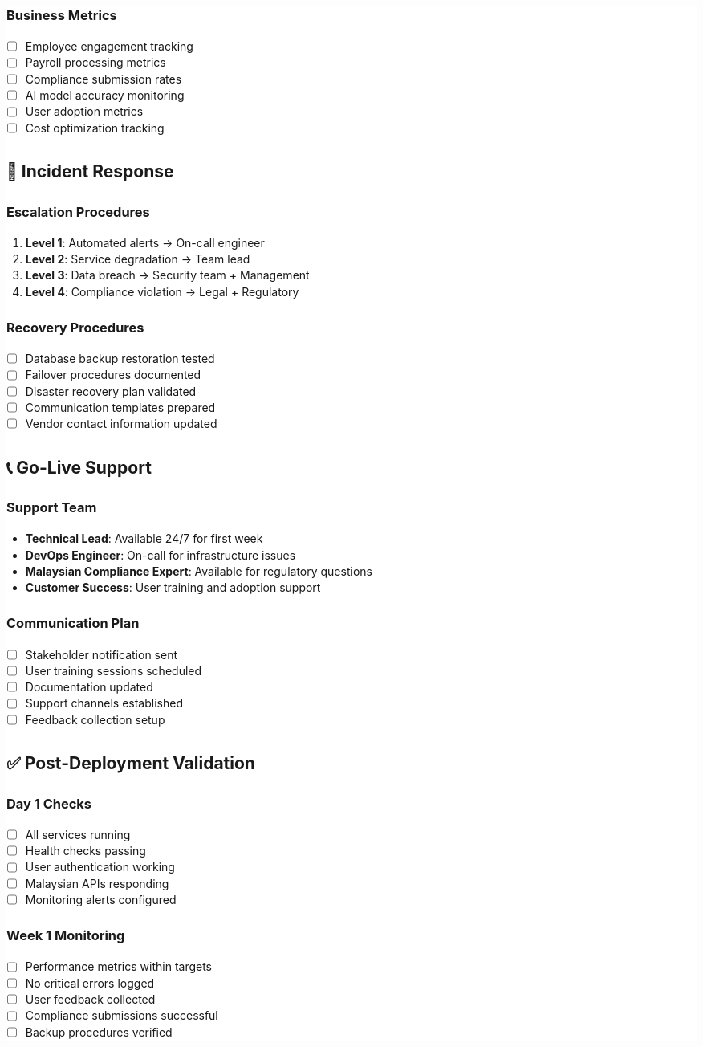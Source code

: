 ### Business Metrics
- [ ] Employee engagement tracking
- [ ] Payroll processing metrics
- [ ] Compliance submission rates
- [ ] AI model accuracy monitoring
- [ ] User adoption metrics
- [ ] Cost optimization tracking

## 🚨 Incident Response

### Escalation Procedures
1. **Level 1**: Automated alerts → On-call engineer
2. **Level 2**: Service degradation → Team lead
3. **Level 3**: Data breach → Security team + Management
4. **Level 4**: Compliance violation → Legal + Regulatory

### Recovery Procedures
- [ ] Database backup restoration tested
- [ ] Failover procedures documented
- [ ] Disaster recovery plan validated
- [ ] Communication templates prepared
- [ ] Vendor contact information updated

## 📞 Go-Live Support

### Support Team
- **Technical Lead**: Available 24/7 for first week
- **DevOps Engineer**: On-call for infrastructure issues
- **Malaysian Compliance Expert**: Available for regulatory questions
- **Customer Success**: User training and adoption support

### Communication Plan
- [ ] Stakeholder notification sent
- [ ] User training sessions scheduled
- [ ] Documentation updated
- [ ] Support channels established
- [ ] Feedback collection setup

## ✅ Post-Deployment Validation

### Day 1 Checks
- [ ] All services running
- [ ] Health checks passing
- [ ] User authentication working
- [ ] Malaysian APIs responding
- [ ] Monitoring alerts configured

### Week 1 Monitoring
- [ ] Performance metrics within targets
- [ ] No critical errors logged
- [ ] User feedback collected
- [ ] Compliance submissions successful
- [ ] Backup procedures verified
